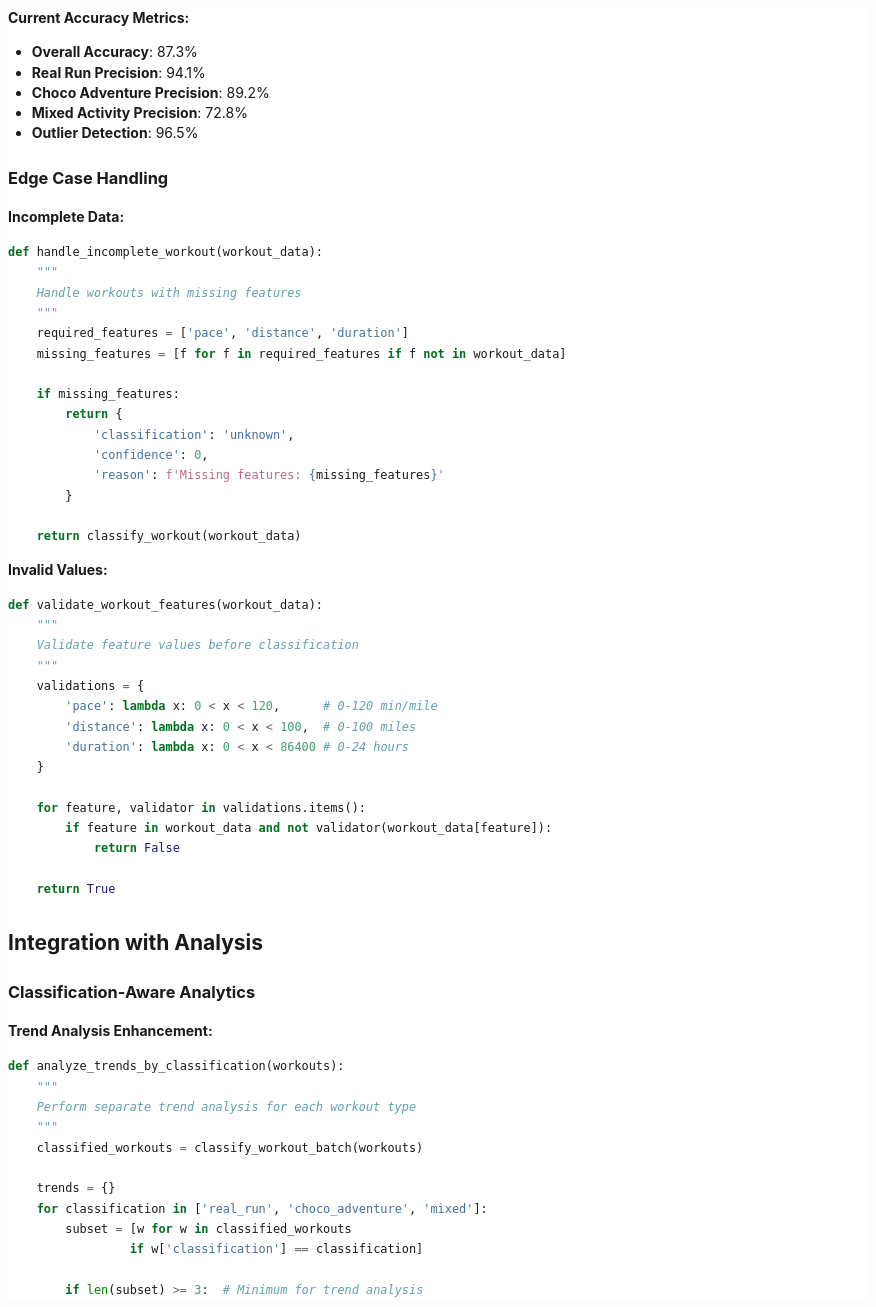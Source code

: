 **Current Accuracy Metrics:**
- **Overall Accuracy**: 87.3%
- **Real Run Precision**: 94.1%
- **Choco Adventure Precision**: 89.2%  
- **Mixed Activity Precision**: 72.8%
- **Outlier Detection**: 96.5%

### Edge Case Handling

**Incomplete Data:**
```python
def handle_incomplete_workout(workout_data):
    """
    Handle workouts with missing features
    """
    required_features = ['pace', 'distance', 'duration']
    missing_features = [f for f in required_features if f not in workout_data]
    
    if missing_features:
        return {
            'classification': 'unknown',
            'confidence': 0,
            'reason': f'Missing features: {missing_features}'
        }
    
    return classify_workout(workout_data)
```

**Invalid Values:**
```python
def validate_workout_features(workout_data):
    """
    Validate feature values before classification
    """
    validations = {
        'pace': lambda x: 0 < x < 120,      # 0-120 min/mile
        'distance': lambda x: 0 < x < 100,  # 0-100 miles
        'duration': lambda x: 0 < x < 86400 # 0-24 hours
    }
    
    for feature, validator in validations.items():
        if feature in workout_data and not validator(workout_data[feature]):
            return False
    
    return True
```

## Integration with Analysis

### Classification-Aware Analytics

**Trend Analysis Enhancement:**
```python
def analyze_trends_by_classification(workouts):
    """
    Perform separate trend analysis for each workout type
    """
    classified_workouts = classify_workout_batch(workouts)
    
    trends = {}
    for classification in ['real_run', 'choco_adventure', 'mixed']:
        subset = [w for w in classified_workouts 
                 if w['classification'] == classification]
        
        if len(subset) >= 3:  # Minimum for trend analysis
```